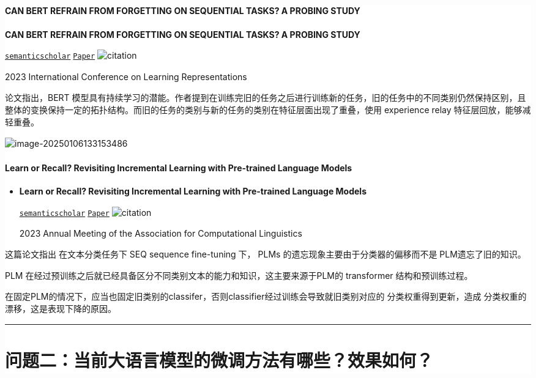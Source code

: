 

#### CAN BERT REFRAIN FROM FORGETTING ON SEQUENTIAL TASKS? A PROBING STUDY

**CAN BERT REFRAIN FROM FORGETTING ON SEQUENTIAL TASKS? A PROBING STUDY**

[`semanticscholar`](https://www.semanticscholar.org/paper/201047e827ed9587158fc71256c576c8544e3dfc)  [`Paper`](https://www.semanticscholar.org/paper/201047e827ed9587158fc71256c576c8544e3dfc)    ![citation](https://img.shields.io/badge/dynamic/json?label=citation&query=citationCount&url=https%3A%2F%2Fapi.semanticscholar.org%2Fgraph%2Fv1%2Fpaper%2F201047e827ed9587158fc71256c576c8544e3dfc%3Ffields%3DcitationCount)

2023    International Conference on Learning Representations 



论文指出，BERT 模型具有持续学习的潜能。作者提到在训练完旧的任务之后进行训练新的任务，旧的任务中的不同类别仍然保持区别，且整体的变换保持一定的拓扑结构。而旧的任务的类别与新的任务的类别在特征层面出现了重叠，使用 experience relay 特征层回放，能够减轻重叠。

![image-20250106133153486](https://zuti.oss-cn-qingdao.aliyuncs.com/img/20250106133153624.png)





#### Learn or Recall? Revisiting Incremental Learning with Pre-trained Language Models



- **Learn or Recall? Revisiting Incremental Learning with Pre-trained Language Models**

  [`semanticscholar`](https://www.semanticscholar.org/paper/9e2a811a6f5d1c5352ce19ac24303810eb1867f7)  [`Paper`](https://www.semanticscholar.org/paper/9e2a811a6f5d1c5352ce19ac24303810eb1867f7)    ![citation](https://img.shields.io/badge/dynamic/json?label=citation&query=citationCount&url=https%3A%2F%2Fapi.semanticscholar.org%2Fgraph%2Fv1%2Fpaper%2F9e2a811a6f5d1c5352ce19ac24303810eb1867f7%3Ffields%3DcitationCount)

  2023    Annual Meeting of the Association for Computational Linguistics 



这篇论文指出 在文本分类任务下 SEQ sequence fine-tuning 下， PLMs 的遗忘现象主要由于分类器的偏移而不是 PLM遗忘了旧的知识。

 PLM 在经过预训练之后就已经具备区分不同类别文本的能力和知识，这主要来源于PLM的 transformer 结构和预训练过程。

在固定PLM的情况下，应当也固定旧类别的classifer，否则classifier经过训练会导致就旧类别对应的 分类权重得到更新，造成 分类权重的漂移，这是表现下降的原因。

















------

# **问题二：当前大语言模型的微调方法有哪些？效果如何？**
